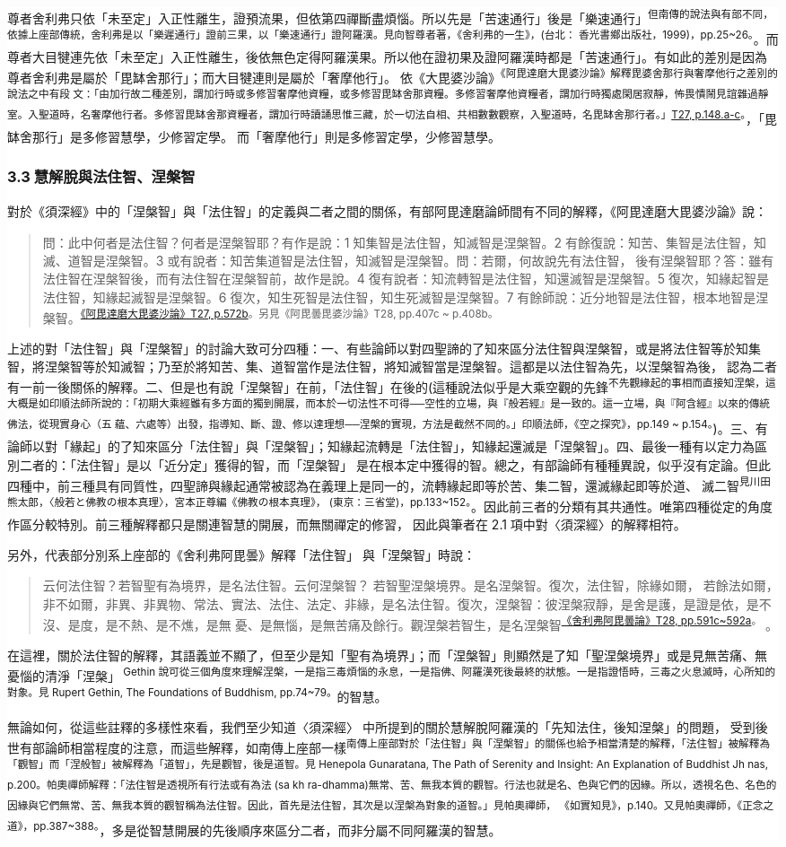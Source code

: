 尊者舍利弗只依「未至定」入正性離生，證預流果，但依第四禪斷盡煩惱。所以先是「苦速通行」後是「樂速通行」<sup>但南傳的說法與有部不同，依據上座部傳統，舍利弗是以「樂遲通行」證前三果，以「樂速通行」證阿羅漢。見向智尊者著，《舍利弗的一生》，(台北： 香光書鄉出版社，1999)，pp.25~26。</sup>。而尊者大目犍連先依「未至定」入正性離生，後依無色定得阿羅漢果。所以他在證初果及證阿羅漢時都是「苦速通行」。有如此的差別是因為尊者舍利弗是屬於「毘缽舍那行」；而大目犍連則是屬於「奢摩他行」。 依《大毘婆沙論》<sup>《阿毘達磨大毘婆沙論》解釋毘婆舍那行與奢摩他行之差別的說法之中有段 文：「由加行故二種差別，謂加行時或多修習奢摩他資糧，或多修習毘缽舍那資糧。多修習奢摩他資糧者，謂加行時獨處閑居寂靜，怖畏憒鬧見誼雜過靜室。入聖道時，名奢摩他行者。多修習毘缽舍那資糧者，謂加行時讀誦思惟三藏，於一切法自相、共相數數觀察，入聖道時，名毘缽舍那行者。」[T27, p.148.a-c](https://github.com/gwsice/buddhism/blob/master/%E9%83%A8%E6%B4%BE/%E8%AF%B4%E4%B8%80%E5%88%87%E6%9C%89%E9%83%A8/%E5%A4%A7%E6%AF%97%E5%A9%86%E6%B2%99%E8%AE%BA/029.md#you_jia_xing_gu_er_zhong_cha_bie)。</sup>，「毘缽舍那行」是多修習慧學，少修習定學。 而「奢摩他行」則是多修習定學，少修習慧學。

### 3.3 慧解脫與法住智、涅槃智

對於《須深經》中的「涅槃智」與「法住智」的定義與二者之間的關係，有部阿毘達磨論師間有不同的解釋，《阿毘達磨大毘婆沙論》說：

> 問：此中何者是法住智？何者是涅槃智耶？有作是說：1 知集智是法住智，知滅智是涅槃智。2 有餘復說：知苦、集智是法住智，知滅、道智是涅槃智。3 或有說者：知苦集道智是法住智，知滅智是涅槃智。問：若爾，何故說先有法住智， 後有涅槃智耶？答：雖有法住智在涅槃智後，而有法住智在涅槃智前，故作是說。4 復有說者：知流轉智是法住智，知還滅智是涅槃智。5 復次，知緣起智是法住智，知緣起滅智是涅槃智。6 復次，知生死智是法住智，知生死滅智是涅槃智。7 有餘師說：近分地智是法住智，根本地智是涅槃智。<sup>[《阿毘達磨大毘婆沙論》T27, p.572b](https://github.com/gwsice/buddhism/blob/master/%E9%83%A8%E6%B4%BE/%E8%AF%B4%E4%B8%80%E5%88%87%E6%9C%89%E9%83%A8/%E5%A4%A7%E6%AF%97%E5%A9%86%E6%B2%99%E8%AE%BA/110.md#fa_zhu_zhi_nie_pan_zhi)。另見《阿毘曇毘婆沙論》T28, pp.407c ~ p.408b。</sup>

上述的對「法住智」與「涅槃智」的討論大致可分四種：一、有些論師以對四聖諦的了知來區分法住智與涅槃智，或是將法住智等於知集智，將涅槃智等於知滅智；乃至於將知苦、集、道智當作是法住智，將知滅智當是涅槃智。這都是以法住智為先，以涅槃智為後， 認為二者有一前一後關係的解釋。二、但是也有說「涅槃智」在前，「法住智」在後的(這種說法似乎是大乘空觀的先鋒<sup>不先觀緣起的事相而直接知涅槃，這大概是如印順法師所說的：「初期大乘經雖有多方面的獨到開展，而本於一切法性不可得──空性的立場，與『般若經』是一致的。這一立場，與『阿含經』以來的傳統佛法，從現實身心（五 蘊、六處等）出發，指導知、斷、證、修以達理想──涅槃的實現，方法是截然不同的。」印順法師，《空之探究》，pp.149 ~ p.154。</sup>)。三、有論師以對「緣起」的了知來區分「法住智」與「涅槃智」；知緣起流轉是「法住智」，知緣起還滅是「涅槃智」。四、最後一種有以定力為區別二者的：「法住智」是以「近分定」獲得的智，而「涅槃智」 是在根本定中獲得的智。總之，有部論師有種種異說，似乎沒有定論。但此四種中，前三種具有同質性，四聖諦與緣起通常被認為在義理上是同一的，流轉緣起即等於苦、集二智，還滅緣起即等於道、 滅二智<sup>見川田熊太郎，〈般若と佛教の根本真理〉，宮本正尊編《佛教の根本真理》， (東京：三省堂)，pp.133~152。</sup>。因此前三者的分類有其共通性。唯第四種從定的角度作區分較特別。前三種解釋都只是關連智慧的開展，而無關禪定的修習， 因此與筆者在 2.1 項中對〈須深經〉的解釋相符。

另外，代表部分別系上座部的《舍利弗阿毘曇》解釋「法住智」 與「涅槃智」時說：

> 云何法住智？若智聖有為境界，是名法住智。云何涅槃智？ 若智聖涅槃境界。是名涅槃智。復次，法住智，除緣如爾， 若餘法如爾，非不如爾，非異、非異物、常法、實法、法住、法定、非緣，是名法住智。復次，涅槃智：彼涅槃寂靜，是舍是護，是證是依，是不沒、是度，是不熱、是不燋，是無 憂、是無惱，是無苦痛及餘行。觀涅槃若智生，是名涅槃智<sup>[《舍利弗阿毘曇論》T28, pp.591c~592a](https://github.com/gwsice/buddhism/blob/master/%E9%83%A8%E6%B4%BE/%E6%B3%95%E8%97%8F%E9%83%A8/%E8%88%8D%E5%88%A9%E5%BC%97%E9%98%BF%E6%AF%97%E6%98%99%E8%AE%BA/12.md#fa_zhu_zhi)。</sup> 。

在這裡，關於法住智的解釋，其語義並不顯了，但至少是知「聖有為境界」；而「涅槃智」則顯然是了知「聖涅槃境界」或是見無苦痛、無憂惱的清淨「涅槃」<sup> Gethin 說可從三個角度來理解涅槃，一是指三毒煩惱的永息，一是指佛、阿羅漢死後最終的狀態。一是指證悟時，三毒之火息滅時，心所知的對象。見 Rupert Gethin, The Foundations of Buddhism, pp.74~79。</sup>的智慧。

無論如何，從這些註釋的多樣性來看，我們至少知道〈須深經〉 中所提到的關於慧解脫阿羅漢的「先知法住，後知涅槃」的問題， 受到後世有部論師相當程度的注意，而這些解釋，如南傳上座部一樣<sup>南傳上座部對於「法住智」與「涅槃智」的關係也給予相當清楚的解釋，「法住智」被解釋為「觀智」而「涅般智」被解釋為「道智」，先是觀智，後是道智。見 Henepola Gunaratana, The Path of Serenity and Insight: An Explanation of Buddhist Jh nas, p.200。帕奧禪師解釋：「法住智是透視所有行法或有為法 (sa kh ra-dhamma)無常、苦、無我本質的觀智。行法也就是名、色與它們的因緣。所以，透視名色、名色的因緣與它們無常、苦、無我本質的觀智稱為法住智。因此，首先是法住智，其次是以涅槃為對象的道智。」見帕奧禪師， 《如實知見》，p.140。又見帕奧禪師，《正念之道》，pp.387~388。</sup>，多是從智慧開展的先後順序來區分二者，而非分屬不同阿羅漢的智慧。